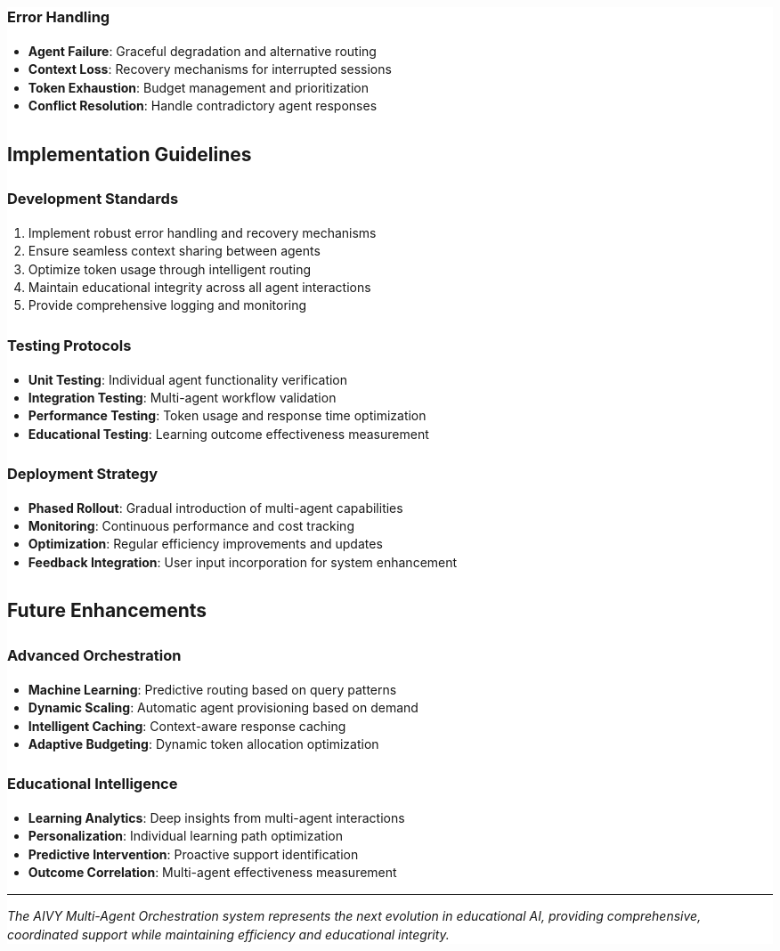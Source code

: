 ### Error Handling
- **Agent Failure**: Graceful degradation and alternative routing
- **Context Loss**: Recovery mechanisms for interrupted sessions
- **Token Exhaustion**: Budget management and prioritization
- **Conflict Resolution**: Handle contradictory agent responses

## Implementation Guidelines

### Development Standards
1. Implement robust error handling and recovery mechanisms
2. Ensure seamless context sharing between agents
3. Optimize token usage through intelligent routing
4. Maintain educational integrity across all agent interactions
5. Provide comprehensive logging and monitoring

### Testing Protocols
- **Unit Testing**: Individual agent functionality verification
- **Integration Testing**: Multi-agent workflow validation
- **Performance Testing**: Token usage and response time optimization
- **Educational Testing**: Learning outcome effectiveness measurement

### Deployment Strategy
- **Phased Rollout**: Gradual introduction of multi-agent capabilities
- **Monitoring**: Continuous performance and cost tracking
- **Optimization**: Regular efficiency improvements and updates
- **Feedback Integration**: User input incorporation for system enhancement

## Future Enhancements

### Advanced Orchestration
- **Machine Learning**: Predictive routing based on query patterns
- **Dynamic Scaling**: Automatic agent provisioning based on demand
- **Intelligent Caching**: Context-aware response caching
- **Adaptive Budgeting**: Dynamic token allocation optimization

### Educational Intelligence
- **Learning Analytics**: Deep insights from multi-agent interactions
- **Personalization**: Individual learning path optimization
- **Predictive Intervention**: Proactive support identification
- **Outcome Correlation**: Multi-agent effectiveness measurement

---

*The AIVY Multi-Agent Orchestration system represents the next evolution in educational AI, providing comprehensive, coordinated support while maintaining efficiency and educational integrity.*
